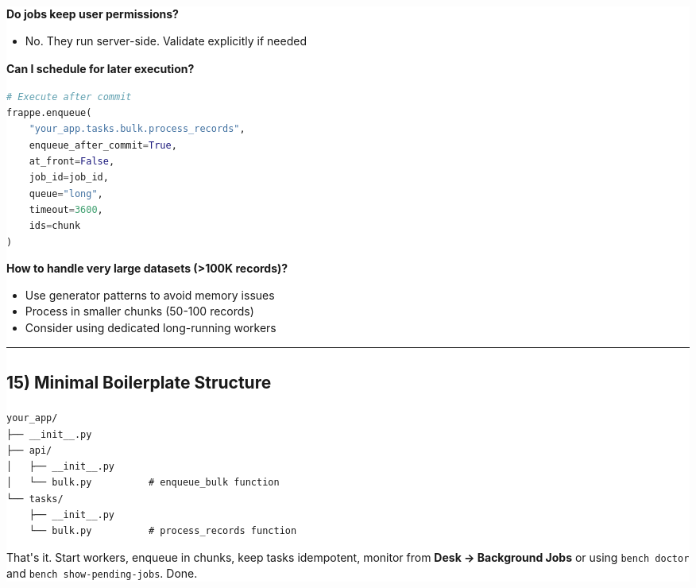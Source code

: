 **Do jobs keep user permissions?**

- No. They run server-side. Validate explicitly if needed

**Can I schedule for later execution?**

```python
# Execute after commit
frappe.enqueue(
    "your_app.tasks.bulk.process_records",
    enqueue_after_commit=True,
    at_front=False,
    job_id=job_id,
    queue="long",
    timeout=3600,
    ids=chunk
)
```

**How to handle very large datasets (>100K records)?**

- Use generator patterns to avoid memory issues
- Process in smaller chunks (50-100 records)
- Consider using dedicated long-running workers

---

## 15) Minimal Boilerplate Structure

```
your_app/
├── __init__.py
├── api/
│   ├── __init__.py
│   └── bulk.py          # enqueue_bulk function
└── tasks/
    ├── __init__.py
    └── bulk.py          # process_records function
```

That's it. Start workers, enqueue in chunks, keep tasks idempotent, monitor from **Desk → Background Jobs** or using `bench doctor` and `bench show-pending-jobs`. Done.
